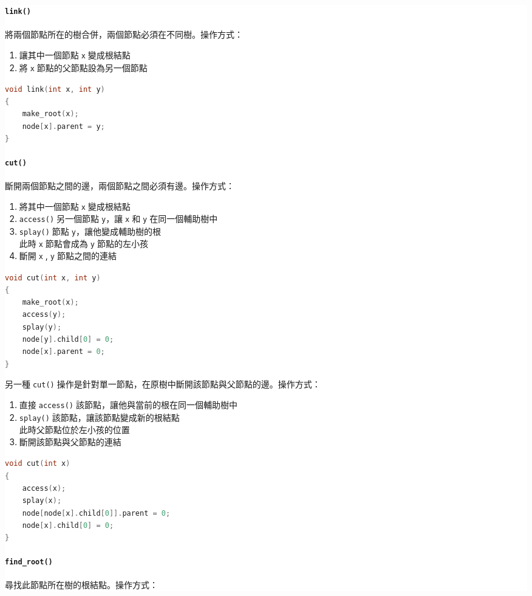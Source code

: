 #### ``link()``

將兩個節點所在的樹合併，兩個節點必須在不同樹。操作方式：

1. 讓其中一個節點 ``x`` 變成根結點
2. 將 ``x`` 節點的父節點設為另一個節點

```cpp
void link(int x, int y)
{
    make_root(x);
    node[x].parent = y;
}
```

#### ``cut()``

斷開兩個節點之間的邊，兩個節點之間必須有邊。操作方式：

1. 將其中一個節點 ``x`` 變成根結點
2. ``access()`` 另一個節點 ``y``，讓 ``x`` 和 ``y`` 在同一個輔助樹中
3. ``splay()`` 節點 ``y``，讓他變成輔助樹的根  
此時 ``x`` 節點會成為 ``y`` 節點的左小孩
4. 斷開 ``x`` , ``y`` 節點之間的連結

```cpp
void cut(int x, int y)
{
    make_root(x);
    access(y);
    splay(y);
    node[y].child[0] = 0;
    node[x].parent = 0;
}
```

另一種 ``cut()`` 操作是針對單一節點，在原樹中斷開該節點與父節點的邊。操作方式：

1. 直接 ``access()`` 該節點，讓他與當前的根在同一個輔助樹中
2. ``splay()`` 該節點，讓該節點變成新的根結點  
此時父節點位於左小孩的位置
3. 斷開該節點與父節點的連結

```cpp
void cut(int x)
{
    access(x);
    splay(x);
    node[node[x].child[0]].parent = 0;
    node[x].child[0] = 0;
}
```

#### ``find_root()``

尋找此節點所在樹的根結點。操作方式：
